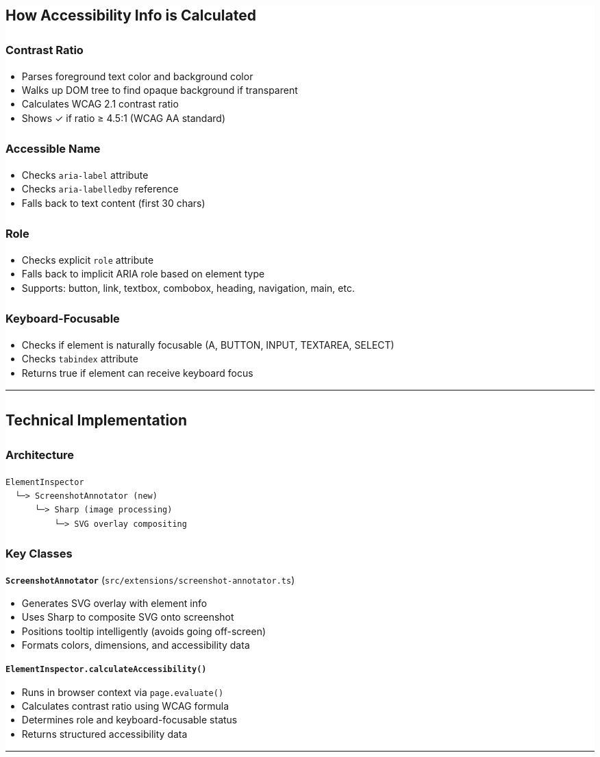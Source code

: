 
## How Accessibility Info is Calculated

### Contrast Ratio
- Parses foreground text color and background color
- Walks up DOM tree to find opaque background if transparent
- Calculates WCAG 2.1 contrast ratio
- Shows ✓ if ratio ≥ 4.5:1 (WCAG AA standard)

### Accessible Name
- Checks `aria-label` attribute
- Checks `aria-labelledby` reference
- Falls back to text content (first 30 chars)

### Role
- Checks explicit `role` attribute
- Falls back to implicit ARIA role based on element type
- Supports: button, link, textbox, combobox, heading, navigation, main, etc.

### Keyboard-Focusable
- Checks if element is naturally focusable (A, BUTTON, INPUT, TEXTAREA, SELECT)
- Checks `tabindex` attribute
- Returns true if element can receive keyboard focus

---

## Technical Implementation

### Architecture

```
ElementInspector
  └─> ScreenshotAnnotator (new)
      └─> Sharp (image processing)
          └─> SVG overlay compositing
```

### Key Classes

**`ScreenshotAnnotator`** (`src/extensions/screenshot-annotator.ts`)
- Generates SVG overlay with element info
- Uses Sharp to composite SVG onto screenshot
- Positions tooltip intelligently (avoids going off-screen)
- Formats colors, dimensions, and accessibility data

**`ElementInspector.calculateAccessibility()`**
- Runs in browser context via `page.evaluate()`
- Calculates contrast ratio using WCAG formula
- Determines role and keyboard-focusable status
- Returns structured accessibility data

---